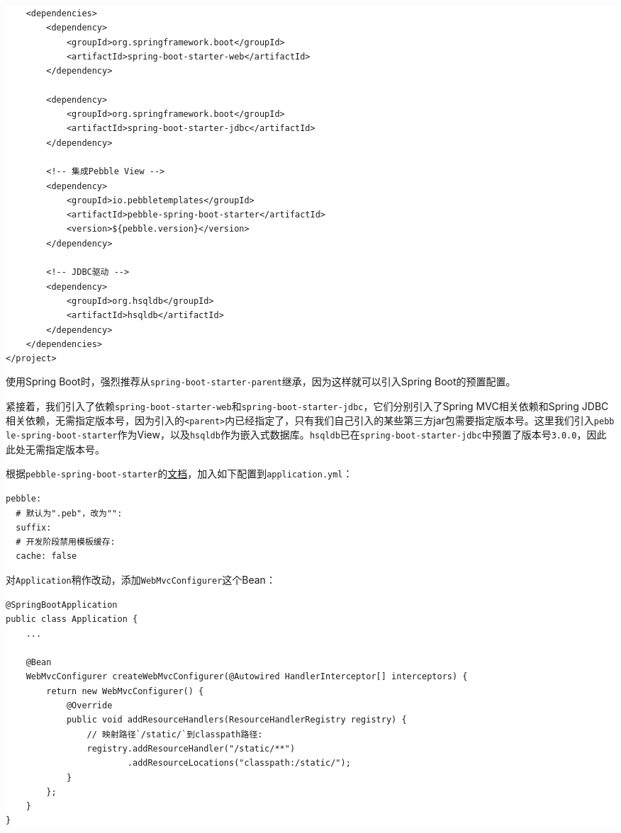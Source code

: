 ```
    <dependencies>
        <dependency>
            <groupId>org.springframework.boot</groupId>
            <artifactId>spring-boot-starter-web</artifactId>
        </dependency>

        <dependency>
            <groupId>org.springframework.boot</groupId>
            <artifactId>spring-boot-starter-jdbc</artifactId>
        </dependency>

        <!-- 集成Pebble View -->
        <dependency>
            <groupId>io.pebbletemplates</groupId>
            <artifactId>pebble-spring-boot-starter</artifactId>
            <version>${pebble.version}</version>
        </dependency>

        <!-- JDBC驱动 -->
        <dependency>
            <groupId>org.hsqldb</groupId>
            <artifactId>hsqldb</artifactId>
        </dependency>
    </dependencies>
</project>
```

使用Spring Boot时，强烈推荐从`spring-boot-starter-parent`继承，因为这样就可以引入Spring Boot的预置配置。

紧接着，我们引入了依赖`spring-boot-starter-web`和`spring-boot-starter-jdbc`，它们分别引入了Spring MVC相关依赖和Spring JDBC相关依赖，无需指定版本号，因为引入的`<parent>`内已经指定了，只有我们自己引入的某些第三方jar包需要指定版本号。这里我们引入`pebble-spring-boot-starter`作为View，以及`hsqldb`作为嵌入式数据库。`hsqldb`已在`spring-boot-starter-jdbc`中预置了版本号`3.0.0`，因此此处无需指定版本号。

根据`pebble-spring-boot-starter`的[文档](https://pebbletemplates.io/wiki/guide/spring-boot-integration/)，加入如下配置到`application.yml`：

```
pebble:
  # 默认为".peb"，改为"":
  suffix:
  # 开发阶段禁用模板缓存:
  cache: false
```

对`Application`稍作改动，添加`WebMvcConfigurer`这个Bean：

```
@SpringBootApplication
public class Application {
    ...

    @Bean
    WebMvcConfigurer createWebMvcConfigurer(@Autowired HandlerInterceptor[] interceptors) {
        return new WebMvcConfigurer() {
            @Override
            public void addResourceHandlers(ResourceHandlerRegistry registry) {
                // 映射路径`/static/`到classpath路径:
                registry.addResourceHandler("/static/**")
                        .addResourceLocations("classpath:/static/");
            }
        };
    }
}
```

